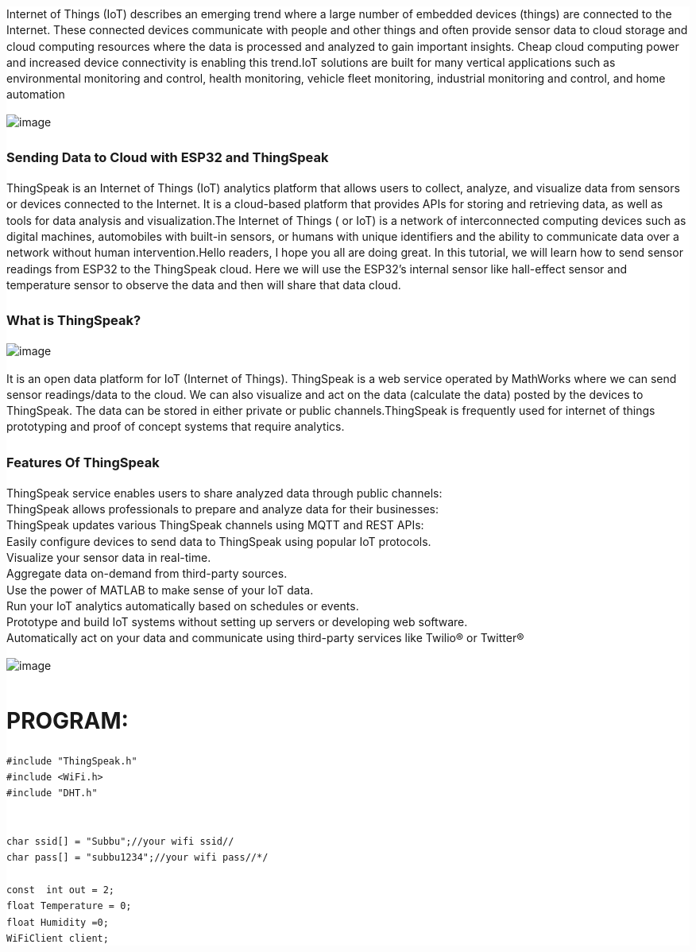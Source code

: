 Internet of Things (IoT) describes an emerging trend where a large number of embedded devices (things) are connected to the Internet. These connected devices communicate with people and other things and often provide sensor data to cloud storage and cloud computing resources where the data is processed and analyzed to gain important insights. Cheap cloud computing power and increased device connectivity is enabling this trend.IoT solutions are built for many vertical applications such as environmental monitoring and control, health monitoring, vehicle fleet monitoring, industrial monitoring and control, and home automation

![image](https://user-images.githubusercontent.com/71547910/235334044-c01d4261-d46f-4f62-b07f-72a7b6fce5d5.png)

### Sending Data to Cloud with ESP32 and ThingSpeak

ThingSpeak is an Internet of Things (IoT) analytics platform that allows users to collect, analyze, and visualize data from sensors or devices connected to the Internet. It is a cloud-based platform that provides APIs for storing and retrieving data, as well as tools for data analysis and visualization.The Internet of Things ( or IoT) is a network of interconnected computing devices such as digital machines, automobiles with built-in sensors, or humans with unique identifiers and the ability to communicate data over a network without human intervention.Hello readers, I hope you all are doing great. In this tutorial, we will learn how to send sensor readings from ESP32 to the ThingSpeak cloud. Here we will use the ESP32’s internal sensor like hall-effect sensor and temperature sensor to observe the data and then will share that data cloud.

### What is ThingSpeak?

![image](https://user-images.githubusercontent.com/71547910/235333909-29d2e831-9fe5-4afd-b18d-f1e5d2e32518.png)

It is an open data platform for IoT (Internet of Things). ThingSpeak is a web service operated by MathWorks where we can send sensor readings/data to the cloud. We can also visualize and act on the data (calculate the data) posted by the devices to ThingSpeak. The data can be stored in either private or public channels.ThingSpeak is frequently used for internet of things prototyping and proof of concept systems that require analytics.

### Features Of ThingSpeak

ThingSpeak service enables users to share analyzed data through public channels: </br>
ThingSpeak allows professionals to prepare and analyze data for their businesses: </br>
ThingSpeak updates various ThingSpeak channels using MQTT and REST APIs: </br>
Easily configure devices to send data to ThingSpeak using popular IoT protocols. </br>
Visualize your sensor data in real-time. </br>
Aggregate data on-demand from third-party sources. </br>
Use the power of MATLAB to make sense of your IoT data. </br>
Run your IoT analytics automatically based on schedules or events. </br>
Prototype and build IoT systems without setting up servers or developing web software.</br>
Automatically act on your data and communicate using third-party services like Twilio® or Twitter®</br>

![image](https://user-images.githubusercontent.com/71547910/235334056-3ba9579f-2f62-43b1-a714-8fde6cf9ef32.png)


# PROGRAM:
```
#include "ThingSpeak.h"
#include <WiFi.h>
#include "DHT.h"


char ssid[] = "Subbu";//your wifi ssid//
char pass[] = "subbu1234";//your wifi pass//*/

const  int out = 2;
float Temperature = 0;
float Humidity =0;
WiFiClient client;
```
